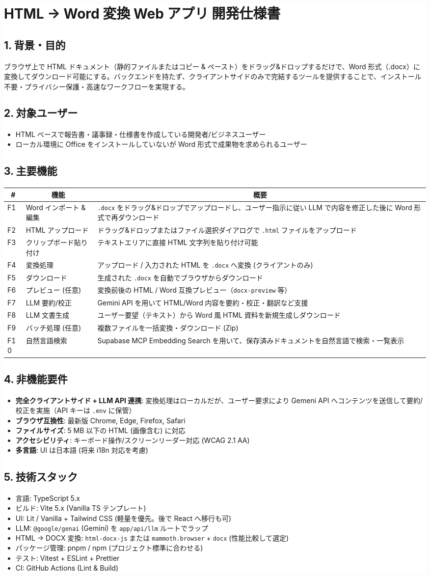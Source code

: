 # HTML → Word 変換 Web アプリ 開発仕様書

## 1. 背景・目的
ブラウザ上で HTML ドキュメント（静的ファイルまたはコピー & ペースト）をドラッグ&ドロップするだけで、Word 形式（.docx）に変換してダウンロード可能にする。バックエンドを持たず、クライアントサイドのみで完結するツールを提供することで、インストール不要・プライバシー保護・高速なワークフローを実現する。

## 2. 対象ユーザー
- HTML ベースで報告書・議事録・仕様書を作成している開発者/ビジネスユーザー
- ローカル環境に Office をインストールしていないが Word 形式で成果物を求められるユーザー

## 3. 主要機能
| # | 機能 | 概要 |
|---|------|------|
| F1 | Word インポート & 編集 | `.docx` をドラッグ&ドロップでアップロードし、ユーザー指示に従い LLM で内容を修正した後に Word 形式で再ダウンロード |
| F2 | HTML アップロード | ドラッグ&ドロップまたはファイル選択ダイアログで `.html` ファイルをアップロード |
| F3 | クリップボード貼り付け | テキストエリアに直接 HTML 文字列を貼り付け可能 |
| F4 | 変換処理 | アップロード / 入力された HTML を `.docx` へ変換 (クライアントのみ) |
| F5 | ダウンロード | 生成された `.docx` を自動でブラウザからダウンロード |
| F6 | プレビュー (任意) | 変換前後の HTML / Word 互換プレビュー（`docx-preview` 等） |
| F7 | LLM 要約/校正 | Gemini API を用いて HTML/Word 内容を要約・校正・翻訳など支援 |
| F8 | LLM 文書生成 | ユーザー要望（テキスト）から Word 風 HTML 資料を新規生成しダウンロード |
| F9 | バッチ処理 (任意) | 複数ファイルを一括変換・ダウンロード (Zip) |
| F10 | 自然言語検索 | Supabase MCP Embedding Search を用いて、保存済みドキュメントを自然言語で検索・一覧表示 |

## 4. 非機能要件
- **完全クライアントサイド + LLM API 連携**: 変換処理はローカルだが、ユーザー要求により Gemeni API へコンテンツを送信して要約/校正を実施（API キーは `.env` に保管）
- **ブラウザ互換性**: 最新版 Chrome, Edge, Firefox, Safari
- **ファイルサイズ**: 5 MB 以下の HTML (画像含む) に対応
- **アクセシビリティ**: キーボード操作/スクリーンリーダー対応 (WCAG 2.1 AA)
- **多言語**: UI は日本語 (将来 i18n 対応を考慮)

## 5. 技術スタック
- 言語: TypeScript 5.x
- ビルド: Vite 5.x (Vanilla TS テンプレート)
- UI: Lit / Vanilla + Tailwind CSS (軽量を優先。後で React へ移行も可)
- LLM: `@google/genai` (Gemini) を `app/api/llm` ルートでラップ
- HTML → DOCX 変換: `html-docx-js` または `mammoth.browser` + `docx` (性能比較して選定)
- パッケージ管理: pnpm / npm (プロジェクト標準に合わせる)
- テスト: Vitest + ESLint + Prettier
- CI: GitHub Actions (Lint & Build)
